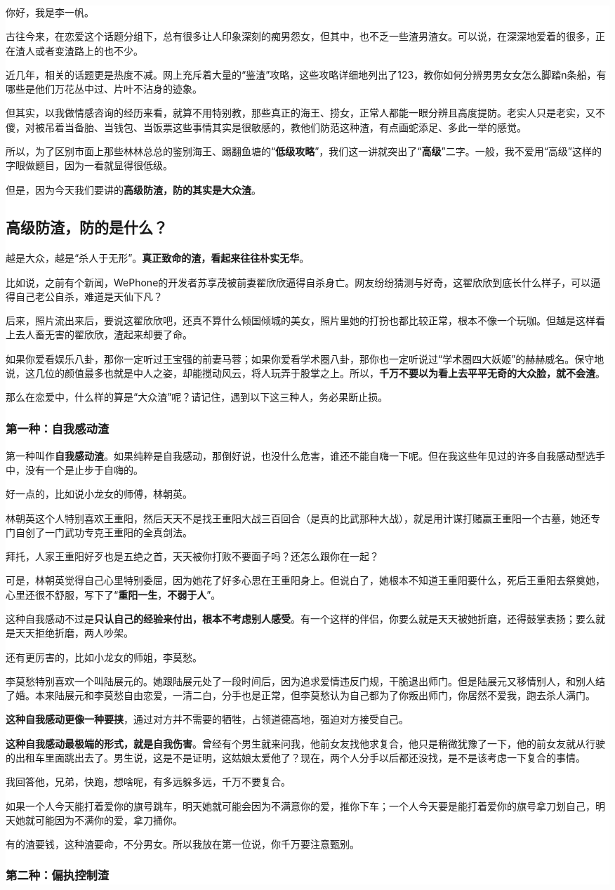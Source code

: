 <audio id="audio" title="06 | 小心看上去平平无奇的陷阱：如何防范高级渣？" controls="" preload="none"><source id="mp3" src="https://static001.geekbang.org/resource/audio/a1/5e/a110b9c910dac8b9056b93d04f0eea5e.mp3"></audio>

你好，我是李一帆。

古往今来，在恋爱这个话题分组下，总有很多让人印象深刻的痴男怨女，但其中，也不乏一些渣男渣女。可以说，在深深地爱着的很多，正在渣人或者变渣路上的也不少。

近几年，相关的话题更是热度不减。网上充斥着大量的“鉴渣”攻略，这些攻略详细地列出了123，教你如何分辨男男女女怎么脚踏n条船，有哪些是他们万花丛中过、片叶不沾身的迹象。

但其实，以我做情感咨询的经历来看，就算不用特别教，那些真正的海王、捞女，正常人都能一眼分辨且高度提防。老实人只是老实，又不傻，对被吊着当备胎、当钱包、当饭票这些事情其实是很敏感的，教他们防范这种渣，有点画蛇添足、多此一举的感觉。

所以，为了区别市面上那些林林总总的鉴别海王、踢翻鱼塘的“**低级攻略**”，我们这一讲就突出了“**高级**”二字。一般，我不爱用“高级”这样的字眼做题目，因为一看就显得很低级。

但是，因为今天我们要讲的**高级防渣，防的其实是大众渣**。

## 高级防渣，防的是什么？

越是大众，越是“杀人于无形”。**真正致命的渣，看起来往往朴实无华**。

比如说，之前有个新闻，WePhone的开发者苏享茂被前妻翟欣欣逼得自杀身亡。网友纷纷猜测与好奇，这翟欣欣到底长什么样子，可以逼得自己老公自杀，难道是天仙下凡？

后来，照片流出来后，要说这翟欣欣吧，还真不算什么倾国倾城的美女，照片里她的打扮也都比较正常，根本不像一个玩咖。但越是这样看上去人畜无害的翟欣欣，渣起来却要了命。

如果你爱看娱乐八卦，那你一定听过王宝强的前妻马蓉；如果你爱看学术圈八卦，那你也一定听说过“学术圈四大妖姬”的赫赫威名。保守地说，这几位的颜值最多也就是中人之姿，却能搅动风云，将人玩弄于股掌之上。所以，**千万不要以为看上去平平无奇的大众脸，就不会渣**。

那么在恋爱中，什么样的算是“大众渣”呢？请记住，遇到以下这三种人，务必果断止损。

### 第一种：自我感动渣

第一种叫作**自我感动渣**。如果纯粹是自我感动，那倒好说，也没什么危害，谁还不能自嗨一下呢。但在我这些年见过的许多自我感动型选手中，没有一个是止步于自嗨的。

好一点的，比如说小龙女的师傅，林朝英。

林朝英这个人特别喜欢王重阳，然后天天不是找王重阳大战三百回合（是真的比武那种大战），就是用计谋打赌赢王重阳一个古墓，她还专门自创了一门武功专克王重阳的全真剑法。

拜托，人家王重阳好歹也是五绝之首，天天被你打败不要面子吗？还怎么跟你在一起？

可是，林朝英觉得自己心里特别委屈，因为她花了好多心思在王重阳身上。但说白了，她根本不知道王重阳要什么，死后王重阳去祭奠她，心里还很不舒服，写下了“**重阳一生**，**不弱于人**”。

这种自我感动不过是**只认自己的经验来付出，根本不考虑别人感受**。有一个这样的伴侣，你要么就是天天被她折磨，还得鼓掌表扬；要么就是天天拒绝折磨，两人吵架。

还有更厉害的，比如小龙女的师姐，李莫愁。

李莫愁特别喜欢一个叫陆展元的。她跟陆展元处了一段时间后，因为追求爱情违反门规，干脆退出师门。但是陆展元又移情别人，和别人结了婚。本来陆展元和李莫愁自由恋爱，一清二白，分手也是正常，但李莫愁认为自己都为了你叛出师门，你居然不爱我，跑去杀人满门。

**这种自我感动更像一种要挟**，通过对方并不需要的牺牲，占领道德高地，强迫对方接受自己。

**这种自我感动最极端的形式，就是自我伤害**。曾经有个男生就来问我，他前女友找他求复合，他只是稍微犹豫了一下，他的前女友就从行驶的出租车里面跳出去了。男生说，这是不是证明，这姑娘太爱他了？现在，两个人分手以后都还没找，是不是该考虑一下复合的事情。

我回答他，兄弟，快跑，想啥呢，有多远躲多远，千万不要复合。

如果一个人今天能打着爱你的旗号跳车，明天她就可能会因为不满意你的爱，推你下车；一个人今天要是能打着爱你的旗号拿刀划自己，明天她就可能因为不满你的爱，拿刀捅你。

有的渣要钱，这种渣要命，不分男女。所以我放在第一位说，你千万要注意甄别。

### 第二种：偏执控制渣
